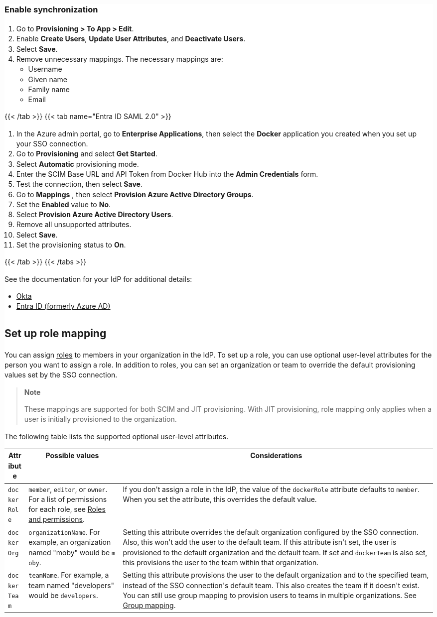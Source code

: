 ### Enable synchronization

1. Go to **Provisioning > To App > Edit**.
2. Enable **Create Users**, **Update User Attributes**, and **Deactivate Users**.
3. Select **Save**.
4. Remove unnecessary mappings. The necessary mappings are:
    - Username
    - Given name
    - Family name
    - Email

{{< /tab >}}
{{< tab name="Entra ID SAML 2.0" >}}

1. In the Azure admin portal, go to **Enterprise Applications**, then select the **Docker** application you created when you set up your SSO connection.
2. Go to **Provisioning** and select **Get Started**.
3. Select **Automatic** provisioning mode.
4. Enter the SCIM Base URL and API Token from Docker Hub into the **Admin Credentials** form.
5. Test the connection, then select **Save**.
6. Go to  **Mappings** , then select **Provision Azure Active Directory Groups**.
7. Set the **Enabled** value to **No**.
8. Select **Provision Azure Active Directory Users**.
9. Remove all unsupported attributes.
10. Select **Save**.
11. Set the provisioning status to **On**.

{{< /tab >}}
{{< /tabs >}}


See the documentation for your IdP for additional details:

- [Okta](https://help.okta.com/en-us/Content/Topics/Apps/Apps_App_Integration_Wizard_SCIM.htm)
- [Entra ID (formerly Azure AD)](https://learn.microsoft.com/en-us/azure/active-directory/app-provisioning/user-provisioning)

## Set up role mapping

You can assign [roles](/security/for-admins/roles-and-permissions/) to members in your organization in the IdP. To set up a role, you can use optional user-level attributes for the person you want to assign a role. In addition to roles, you can set an organization or team to override the default provisioning values set by the SSO connection.

> **Note**
>
> These mappings are supported for both SCIM and JIT provisioning. With JIT provisioning, role mapping only applies when a user is initially provisioned to the organization.

The following table lists the supported optional user-level attributes.

| Attribute | Possible values    | Considerations |
| --------- | ------------------ | -------------- |
| `dockerRole` | `member`, `editor`, or `owner`. For a list of permissions for each role, see [Roles and permissions](/security/for-admins/roles-and-permissions/). | If you don't assign a role in the IdP, the value of the `dockerRole` attribute defaults to `member`. When you set the attribute, this overrides the default value. |
| `dockerOrg` | `organizationName`. For example, an organization named "moby" would be `moby`. | Setting this attribute overrides the default organization configured by the SSO connection. Also, this won't add the user to the default team. If this attribute isn't set, the user is provisioned to the default organization and the default team. If set and `dockerTeam` is also set, this provisions the user to the team within that organization. |
| `dockerTeam` | `teamName`. For example, a team named "developers" would be `developers`. | Setting this attribute provisions the user to the default organization and to the specified team, instead of the SSO connection's default team. This also creates the team if it doesn't exist. You can still use group mapping to provision users to teams in multiple organizations. See [Group mapping](/security/for-admins/provisioning/group-mapping/). |
